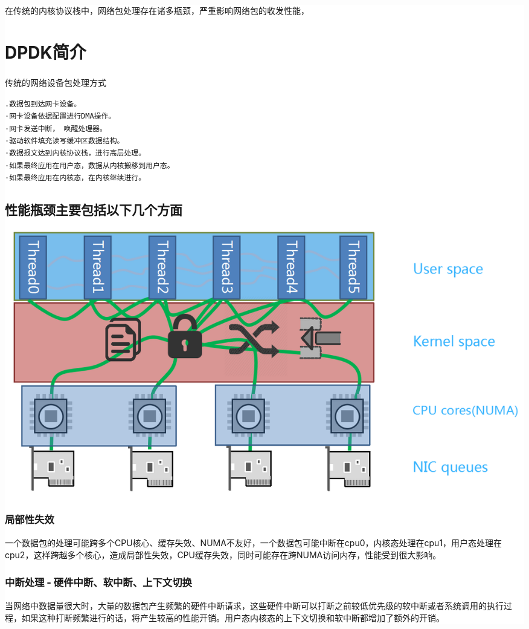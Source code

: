 在传统的内核协议栈中，网络包处理存在诸多瓶颈，严重影响网络包的收发性能，

# DPDK简介


传统的网络设备包处理方式
```
.数据包到达网卡设备。
·网卡设备依据配置进行DMA操作。
·网卡发送中断， 唤醒处理器。
·驱动软件填充读写缓冲区数据结构。
·数据报文达到内核协议栈，进行高层处理。
·如果最终应用在用户态，数据从内核搬移到用户态。
·如果最终应用在内核态，在内核继续进行。
```


## 性能瓶颈主要包括以下几个方面 


<div align="center"> <img src="pic/data_kernel.png"/> </div> 

###  局部性失效 

一个数据包的处理可能跨多个CPU核心、缓存失效、NUMA不友好，一个数据包可能中断在cpu0，内核态处理在cpu1，用户态处理在cpu2，这样跨越多个核心，造成局部性失效，CPU缓存失效，同时可能存在跨NUMA访问内存，性能受到很大影响。

### 中断处理 - 硬件中断、软中断、上下文切换  

当网络中数据量很大时，大量的数据包产生频繁的硬件中断请求，这些硬件中断可以打断之前较低优先级的软中断或者系统调用的执行过程，如果这种打断频繁进行的话，将产生较高的性能开销。用户态内核态的上下文切换和软中断都增加了额外的开销。

